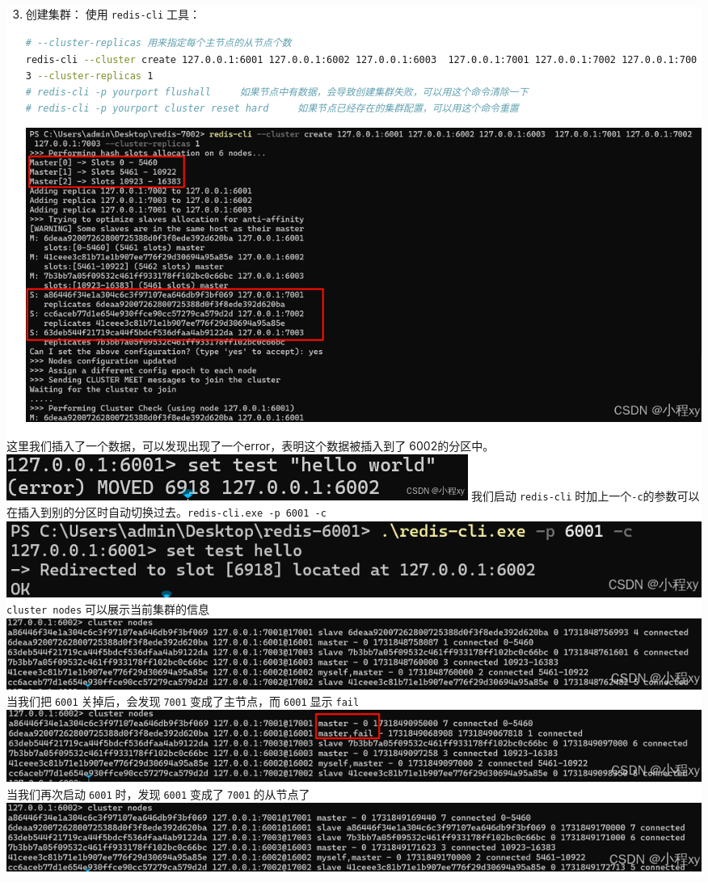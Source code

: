 3. 创建集群：
   使用 `redis-cli` 工具：
   ```bash
   # --cluster-replicas 用来指定每个主节点的从节点个数
   redis-cli --cluster create 127.0.0.1:6001 127.0.0.1:6002 127.0.0.1:6003  127.0.0.1:7001 127.0.0.1:7002 127.0.0.1:7003 --cluster-replicas 1
   # redis-cli -p yourport flushall     如果节点中有数据，会导致创建集群失败，可以用这个命令清除一下
   # redis-cli -p yourport cluster reset hard     如果节点已经存在的集群配置，可以用这个命令重置
   ```
	![在这里插入图片描述](./../../笔记图片/705622d9f2114cbca3189f0e3128ab9f.png)
	

这里我们插入了一个数据，可以发现出现了一个error，表明这个数据被插入到了 6002的分区中。
![在这里插入图片描述](./../../笔记图片/2556418985f54ed79a6eda9173c5917b.png)
我们启动 `redis-cli` 时加上一个` -c `的参数可以在插入到别的分区时自动切换过去。`redis-cli.exe -p 6001 -c`
![在这里插入图片描述](./../../笔记图片/8fa08ec384ea44e19287c82348c5b2df.png)`cluster nodes` 可以展示当前集群的信息
![在这里插入图片描述](./../../笔记图片/69a553a4029c4dd7a71bd2217a13e4dd.png)
当我们把 `6001` 关掉后，会发现 `7001` 变成了主节点，而 `6001` 显示 `fail`
![在这里插入图片描述](./../../笔记图片/1047f1516be6448a9044e002b1beaaed.png)
当我们再次启动 `6001` 时，发现 `6001` 变成了 `7001` 的从节点了
![在这里插入图片描述](./../../笔记图片/562d0e68042d455a89649504f83d1be2.png)
